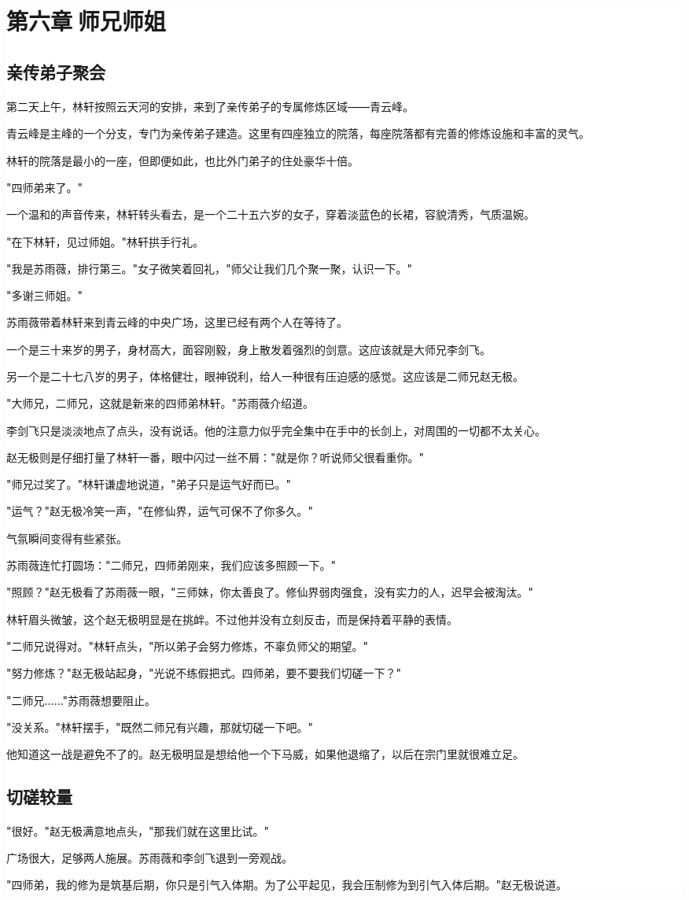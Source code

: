 # 第六章 师兄师姐

## 亲传弟子聚会

第二天上午，林轩按照云天河的安排，来到了亲传弟子的专属修炼区域——青云峰。

青云峰是主峰的一个分支，专门为亲传弟子建造。这里有四座独立的院落，每座院落都有完善的修炼设施和丰富的灵气。

林轩的院落是最小的一座，但即便如此，也比外门弟子的住处豪华十倍。

"四师弟来了。"

一个温和的声音传来，林轩转头看去，是一个二十五六岁的女子，穿着淡蓝色的长裙，容貌清秀，气质温婉。

"在下林轩，见过师姐。"林轩拱手行礼。

"我是苏雨薇，排行第三。"女子微笑着回礼，"师父让我们几个聚一聚，认识一下。"

"多谢三师姐。"

苏雨薇带着林轩来到青云峰的中央广场，这里已经有两个人在等待了。

一个是三十来岁的男子，身材高大，面容刚毅，身上散发着强烈的剑意。这应该就是大师兄李剑飞。

另一个是二十七八岁的男子，体格健壮，眼神锐利，给人一种很有压迫感的感觉。这应该是二师兄赵无极。

"大师兄，二师兄，这就是新来的四师弟林轩。"苏雨薇介绍道。

李剑飞只是淡淡地点了点头，没有说话。他的注意力似乎完全集中在手中的长剑上，对周围的一切都不太关心。

赵无极则是仔细打量了林轩一番，眼中闪过一丝不屑："就是你？听说师父很看重你。"

"师兄过奖了。"林轩谦虚地说道，"弟子只是运气好而已。"

"运气？"赵无极冷笑一声，"在修仙界，运气可保不了你多久。"

气氛瞬间变得有些紧张。

苏雨薇连忙打圆场："二师兄，四师弟刚来，我们应该多照顾一下。"

"照顾？"赵无极看了苏雨薇一眼，"三师妹，你太善良了。修仙界弱肉强食，没有实力的人，迟早会被淘汰。"

林轩眉头微皱，这个赵无极明显是在挑衅。不过他并没有立刻反击，而是保持着平静的表情。

"二师兄说得对。"林轩点头，"所以弟子会努力修炼，不辜负师父的期望。"

"努力修炼？"赵无极站起身，"光说不练假把式。四师弟，要不要我们切磋一下？"

"二师兄......"苏雨薇想要阻止。

"没关系。"林轩摆手，"既然二师兄有兴趣，那就切磋一下吧。"

他知道这一战是避免不了的。赵无极明显是想给他一个下马威，如果他退缩了，以后在宗门里就很难立足。

## 切磋较量

"很好。"赵无极满意地点头，"那我们就在这里比试。"

广场很大，足够两人施展。苏雨薇和李剑飞退到一旁观战。

"四师弟，我的修为是筑基后期，你只是引气入体期。为了公平起见，我会压制修为到引气入体后期。"赵无极说道。

